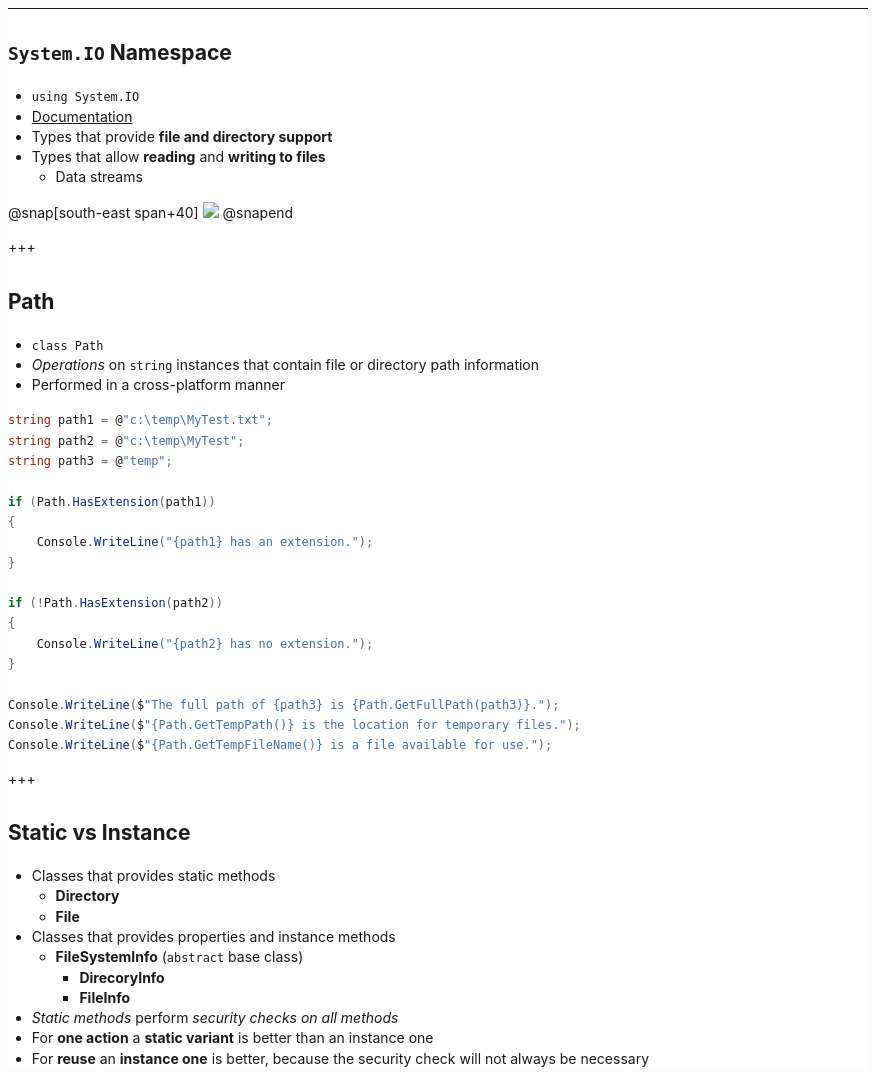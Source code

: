 
---
## `System.IO` Namespace
* `using System.IO`
* [Documentation](https://docs.microsoft.com/en-us/dotnet/api/system.io?view=netstandard-2.0)
* Types that provide **file and directory support**
* Types that allow **reading** and **writing to files**
  * Data streams

@snap[south-east span+40]
![](/Lectures/Assets/img/MagnifyingGlass.png)
@snapend

+++
## Path
  * `class Path`
  * *Operations* on `string` instances that contain file or directory path information
  * Performed in a cross-platform manner

```C#
string path1 = @"c:\temp\MyTest.txt";
string path2 = @"c:\temp\MyTest";
string path3 = @"temp";

if (Path.HasExtension(path1))
{
    Console.WriteLine("{path1} has an extension.");
}

if (!Path.HasExtension(path2))
{
    Console.WriteLine("{path2} has no extension.");
}

Console.WriteLine($"The full path of {path3} is {Path.GetFullPath(path3)}.");
Console.WriteLine($"{Path.GetTempPath()} is the location for temporary files.");
Console.WriteLine($"{Path.GetTempFileName()} is a file available for use.");
```

+++
## Static vs Instance
* Classes that provides static methods
  * **Directory**
  * **File**
* Classes that provides properties and instance methods
  * **FileSystemInfo** (`abstract` base class)
    * **DirecoryInfo**
    * **FileInfo**
* *Static methods* perform *security checks on all methods*
* For **one action** a **static variant** is better than an instance one
* For **reuse** an **instance one** is better, because the security check will not always be necessary
